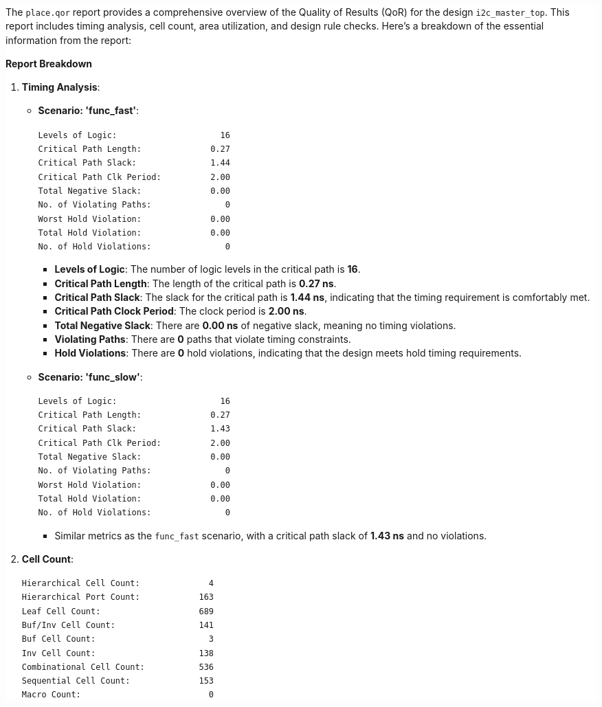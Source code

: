 The `place.qor` report provides a comprehensive overview of the Quality of Results (QoR) for the design `i2c_master_top`. This report includes timing analysis, cell count, area utilization, and design rule checks. Here’s a breakdown of the essential information from the report:

**Report Breakdown**

1. **Timing Analysis**:

   - **Scenario: 'func_fast'**:

     ```
     Levels of Logic:                     16
     Critical Path Length:              0.27
     Critical Path Slack:               1.44
     Critical Path Clk Period:          2.00
     Total Negative Slack:              0.00
     No. of Violating Paths:               0
     Worst Hold Violation:              0.00
     Total Hold Violation:              0.00
     No. of Hold Violations:               0
     ```

     - **Levels of Logic**: The number of logic levels in the critical path is **16**.
     - **Critical Path Length**: The length of the critical path is **0.27 ns**.
     - **Critical Path Slack**: The slack for the critical path is **1.44 ns**, indicating that the timing requirement is comfortably met.
     - **Critical Path Clock Period**: The clock period is **2.00 ns**.
     - **Total Negative Slack**: There are **0.00 ns** of negative slack, meaning no timing violations.
     - **Violating Paths**: There are **0** paths that violate timing constraints.
     - **Hold Violations**: There are **0** hold violations, indicating that the design meets hold timing requirements.

   - **Scenario: 'func_slow'**:
     ```
     Levels of Logic:                     16
     Critical Path Length:              0.27
     Critical Path Slack:               1.43
     Critical Path Clk Period:          2.00
     Total Negative Slack:              0.00
     No. of Violating Paths:               0
     Worst Hold Violation:              0.00
     Total Hold Violation:              0.00
     No. of Hold Violations:               0
     ```
     - Similar metrics as the `func_fast` scenario, with a critical path slack of **1.43 ns** and no violations.

2. **Cell Count**:

   ```
   Hierarchical Cell Count:              4
   Hierarchical Port Count:            163
   Leaf Cell Count:                    689
   Buf/Inv Cell Count:                 141
   Buf Cell Count:                       3
   Inv Cell Count:                     138
   Combinational Cell Count:           536
   Sequential Cell Count:              153
   Macro Count:                          0
   ```
